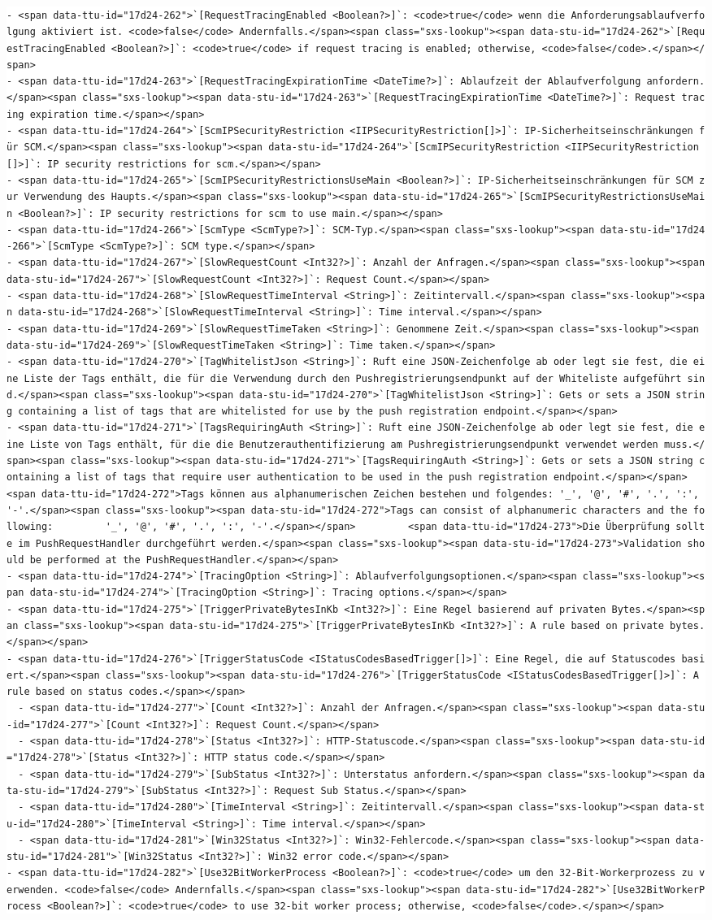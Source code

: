    - <span data-ttu-id="17d24-262">`[RequestTracingEnabled <Boolean?>]`: <code>true</code> wenn die Anforderungsablaufverfolgung aktiviert ist. <code>false</code> Andernfalls.</span><span class="sxs-lookup"><span data-stu-id="17d24-262">`[RequestTracingEnabled <Boolean?>]`: <code>true</code> if request tracing is enabled; otherwise, <code>false</code>.</span></span>
    - <span data-ttu-id="17d24-263">`[RequestTracingExpirationTime <DateTime?>]`: Ablaufzeit der Ablaufverfolgung anfordern.</span><span class="sxs-lookup"><span data-stu-id="17d24-263">`[RequestTracingExpirationTime <DateTime?>]`: Request tracing expiration time.</span></span>
    - <span data-ttu-id="17d24-264">`[ScmIPSecurityRestriction <IIPSecurityRestriction[]>]`: IP-Sicherheitseinschränkungen für SCM.</span><span class="sxs-lookup"><span data-stu-id="17d24-264">`[ScmIPSecurityRestriction <IIPSecurityRestriction[]>]`: IP security restrictions for scm.</span></span>
    - <span data-ttu-id="17d24-265">`[ScmIPSecurityRestrictionsUseMain <Boolean?>]`: IP-Sicherheitseinschränkungen für SCM zur Verwendung des Haupts.</span><span class="sxs-lookup"><span data-stu-id="17d24-265">`[ScmIPSecurityRestrictionsUseMain <Boolean?>]`: IP security restrictions for scm to use main.</span></span>
    - <span data-ttu-id="17d24-266">`[ScmType <ScmType?>]`: SCM-Typ.</span><span class="sxs-lookup"><span data-stu-id="17d24-266">`[ScmType <ScmType?>]`: SCM type.</span></span>
    - <span data-ttu-id="17d24-267">`[SlowRequestCount <Int32?>]`: Anzahl der Anfragen.</span><span class="sxs-lookup"><span data-stu-id="17d24-267">`[SlowRequestCount <Int32?>]`: Request Count.</span></span>
    - <span data-ttu-id="17d24-268">`[SlowRequestTimeInterval <String>]`: Zeitintervall.</span><span class="sxs-lookup"><span data-stu-id="17d24-268">`[SlowRequestTimeInterval <String>]`: Time interval.</span></span>
    - <span data-ttu-id="17d24-269">`[SlowRequestTimeTaken <String>]`: Genommene Zeit.</span><span class="sxs-lookup"><span data-stu-id="17d24-269">`[SlowRequestTimeTaken <String>]`: Time taken.</span></span>
    - <span data-ttu-id="17d24-270">`[TagWhitelistJson <String>]`: Ruft eine JSON-Zeichenfolge ab oder legt sie fest, die eine Liste der Tags enthält, die für die Verwendung durch den Pushregistrierungsendpunkt auf der Whiteliste aufgeführt sind.</span><span class="sxs-lookup"><span data-stu-id="17d24-270">`[TagWhitelistJson <String>]`: Gets or sets a JSON string containing a list of tags that are whitelisted for use by the push registration endpoint.</span></span>
    - <span data-ttu-id="17d24-271">`[TagsRequiringAuth <String>]`: Ruft eine JSON-Zeichenfolge ab oder legt sie fest, die eine Liste von Tags enthält, für die die Benutzerauthentifizierung am Pushregistrierungsendpunkt verwendet werden muss.</span><span class="sxs-lookup"><span data-stu-id="17d24-271">`[TagsRequiringAuth <String>]`: Gets or sets a JSON string containing a list of tags that require user authentication to be used in the push registration endpoint.</span></span>         <span data-ttu-id="17d24-272">Tags können aus alphanumerischen Zeichen bestehen und folgendes: '_', '@', '#', '.', ':', '-'.</span><span class="sxs-lookup"><span data-stu-id="17d24-272">Tags can consist of alphanumeric characters and the following:         '_', '@', '#', '.', ':', '-'.</span></span>         <span data-ttu-id="17d24-273">Die Überprüfung sollte im PushRequestHandler durchgeführt werden.</span><span class="sxs-lookup"><span data-stu-id="17d24-273">Validation should be performed at the PushRequestHandler.</span></span>
    - <span data-ttu-id="17d24-274">`[TracingOption <String>]`: Ablaufverfolgungsoptionen.</span><span class="sxs-lookup"><span data-stu-id="17d24-274">`[TracingOption <String>]`: Tracing options.</span></span>
    - <span data-ttu-id="17d24-275">`[TriggerPrivateBytesInKb <Int32?>]`: Eine Regel basierend auf privaten Bytes.</span><span class="sxs-lookup"><span data-stu-id="17d24-275">`[TriggerPrivateBytesInKb <Int32?>]`: A rule based on private bytes.</span></span>
    - <span data-ttu-id="17d24-276">`[TriggerStatusCode <IStatusCodesBasedTrigger[]>]`: Eine Regel, die auf Statuscodes basiert.</span><span class="sxs-lookup"><span data-stu-id="17d24-276">`[TriggerStatusCode <IStatusCodesBasedTrigger[]>]`: A rule based on status codes.</span></span>
      - <span data-ttu-id="17d24-277">`[Count <Int32?>]`: Anzahl der Anfragen.</span><span class="sxs-lookup"><span data-stu-id="17d24-277">`[Count <Int32?>]`: Request Count.</span></span>
      - <span data-ttu-id="17d24-278">`[Status <Int32?>]`: HTTP-Statuscode.</span><span class="sxs-lookup"><span data-stu-id="17d24-278">`[Status <Int32?>]`: HTTP status code.</span></span>
      - <span data-ttu-id="17d24-279">`[SubStatus <Int32?>]`: Unterstatus anfordern.</span><span class="sxs-lookup"><span data-stu-id="17d24-279">`[SubStatus <Int32?>]`: Request Sub Status.</span></span>
      - <span data-ttu-id="17d24-280">`[TimeInterval <String>]`: Zeitintervall.</span><span class="sxs-lookup"><span data-stu-id="17d24-280">`[TimeInterval <String>]`: Time interval.</span></span>
      - <span data-ttu-id="17d24-281">`[Win32Status <Int32?>]`: Win32-Fehlercode.</span><span class="sxs-lookup"><span data-stu-id="17d24-281">`[Win32Status <Int32?>]`: Win32 error code.</span></span>
    - <span data-ttu-id="17d24-282">`[Use32BitWorkerProcess <Boolean?>]`: <code>true</code> um den 32-Bit-Workerprozess zu verwenden. <code>false</code> Andernfalls.</span><span class="sxs-lookup"><span data-stu-id="17d24-282">`[Use32BitWorkerProcess <Boolean?>]`: <code>true</code> to use 32-bit worker process; otherwise, <code>false</code>.</span></span>